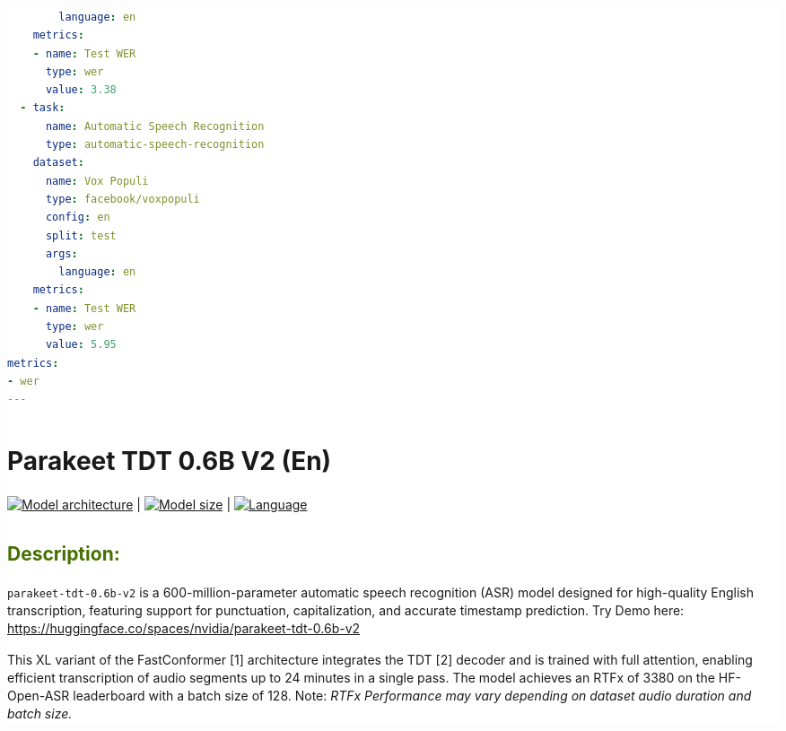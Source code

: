 ```yaml
        language: en
    metrics:
    - name: Test WER
      type: wer
      value: 3.38
  - task:
      name: Automatic Speech Recognition
      type: automatic-speech-recognition
    dataset:
      name: Vox Populi
      type: facebook/voxpopuli
      config: en
      split: test
      args:
        language: en
    metrics:
    - name: Test WER
      type: wer
      value: 5.95
metrics:
- wer
---
```


# **Parakeet TDT 0.6B V2 (En)**

<style>
img {
 display: inline;
}
</style>

[![Model architecture](https://img.shields.io/badge/Model_Arch-FastConformer--TDT-blue#model-badge)](#model-architecture)
| [![Model size](https://img.shields.io/badge/Params-0.6B-green#model-badge)](#model-architecture)
| [![Language](https://img.shields.io/badge/Language-en-orange#model-badge)](#datasets)


## <span style="color:#466f00;">Description:</span>

`parakeet-tdt-0.6b-v2` is a 600-million-parameter automatic speech recognition (ASR) model designed for high-quality English transcription, featuring support for punctuation, capitalization, and accurate timestamp prediction. Try Demo here: https://huggingface.co/spaces/nvidia/parakeet-tdt-0.6b-v2 

This XL variant of the FastConformer [1] architecture integrates the TDT [2] decoder and is trained with full attention, enabling efficient transcription of audio segments up to 24 minutes in a single pass. The model achieves an RTFx of 3380 on the HF-Open-ASR leaderboard with a batch size of 128. Note: *RTFx Performance may vary depending on dataset audio duration and batch size.*  
